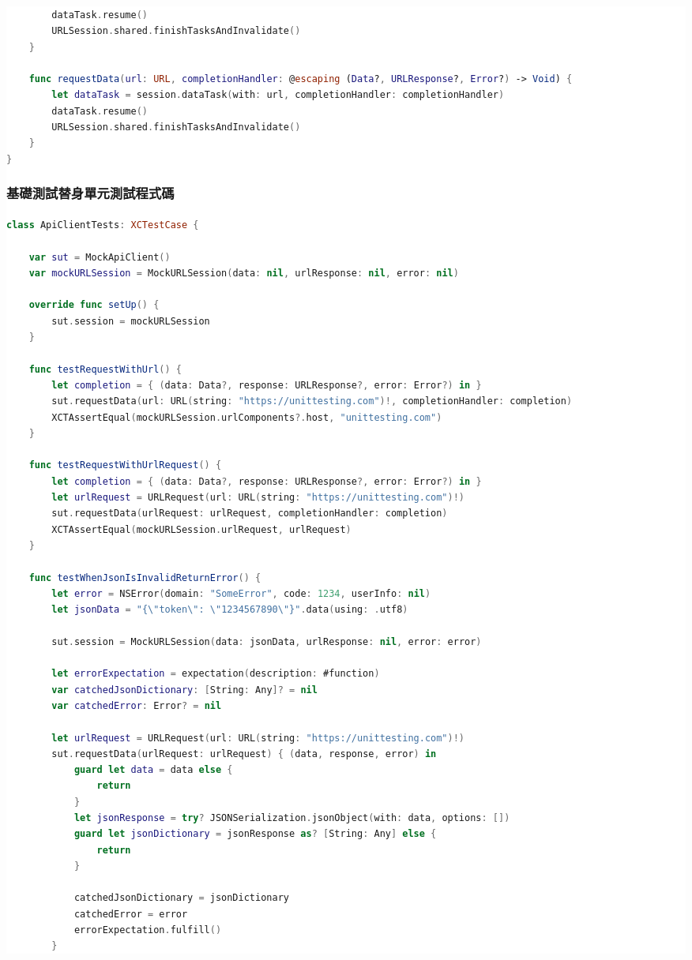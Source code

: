 ```swift
        dataTask.resume()
        URLSession.shared.finishTasksAndInvalidate()
    }

    func requestData(url: URL, completionHandler: @escaping (Data?, URLResponse?, Error?) -> Void) {
        let dataTask = session.dataTask(with: url, completionHandler: completionHandler)
        dataTask.resume()
        URLSession.shared.finishTasksAndInvalidate()
    }
}
```

### 基礎測試替身單元測試程式碼

```swift
class ApiClientTests: XCTestCase {
    
    var sut = MockApiClient()
    var mockURLSession = MockURLSession(data: nil, urlResponse: nil, error: nil)

    override func setUp() {
        sut.session = mockURLSession
    }

    func testRequestWithUrl() {
        let completion = { (data: Data?, response: URLResponse?, error: Error?) in }
        sut.requestData(url: URL(string: "https://unittesting.com")!, completionHandler: completion)
        XCTAssertEqual(mockURLSession.urlComponents?.host, "unittesting.com")
    }

    func testRequestWithUrlRequest() {
        let completion = { (data: Data?, response: URLResponse?, error: Error?) in }
        let urlRequest = URLRequest(url: URL(string: "https://unittesting.com")!)
        sut.requestData(urlRequest: urlRequest, completionHandler: completion)
        XCTAssertEqual(mockURLSession.urlRequest, urlRequest)
    }

    func testWhenJsonIsInvalidReturnError() {
        let error = NSError(domain: "SomeError", code: 1234, userInfo: nil)
        let jsonData = "{\"token\": \"1234567890\"}".data(using: .utf8)

        sut.session = MockURLSession(data: jsonData, urlResponse: nil, error: error)

        let errorExpectation = expectation(description: #function)
        var catchedJsonDictionary: [String: Any]? = nil
        var catchedError: Error? = nil

        let urlRequest = URLRequest(url: URL(string: "https://unittesting.com")!)
        sut.requestData(urlRequest: urlRequest) { (data, response, error) in
            guard let data = data else {
                return
            }
            let jsonResponse = try? JSONSerialization.jsonObject(with: data, options: [])
            guard let jsonDictionary = jsonResponse as? [String: Any] else {
                return
            }

            catchedJsonDictionary = jsonDictionary
            catchedError = error
            errorExpectation.fulfill()
        }
```